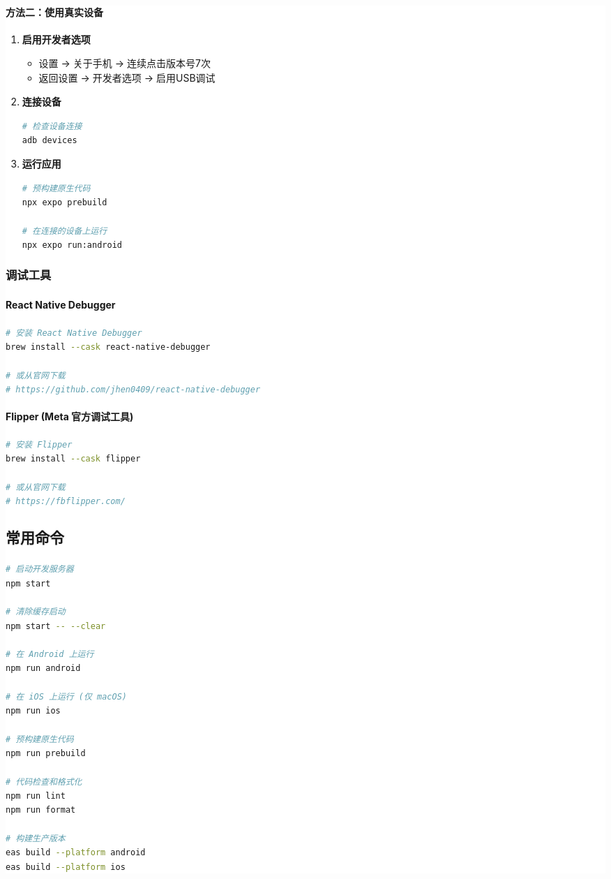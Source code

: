 #### 方法二：使用真实设备

1. **启用开发者选项**
   - 设置 → 关于手机 → 连续点击版本号7次
   - 返回设置 → 开发者选项 → 启用USB调试

2. **连接设备**
   ```bash
   # 检查设备连接
   adb devices
   ```

3. **运行应用**
   ```bash
   # 预构建原生代码
   npx expo prebuild
   
   # 在连接的设备上运行
   npx expo run:android
   ```

### 调试工具

#### React Native Debugger
```bash
# 安装 React Native Debugger
brew install --cask react-native-debugger

# 或从官网下载
# https://github.com/jhen0409/react-native-debugger
```

#### Flipper (Meta 官方调试工具)
```bash
# 安装 Flipper
brew install --cask flipper

# 或从官网下载
# https://fbflipper.com/
```

## 常用命令

```bash
# 启动开发服务器
npm start

# 清除缓存启动
npm start -- --clear

# 在 Android 上运行
npm run android

# 在 iOS 上运行 (仅 macOS)
npm run ios

# 预构建原生代码
npm run prebuild

# 代码检查和格式化
npm run lint
npm run format

# 构建生产版本
eas build --platform android
eas build --platform ios
```